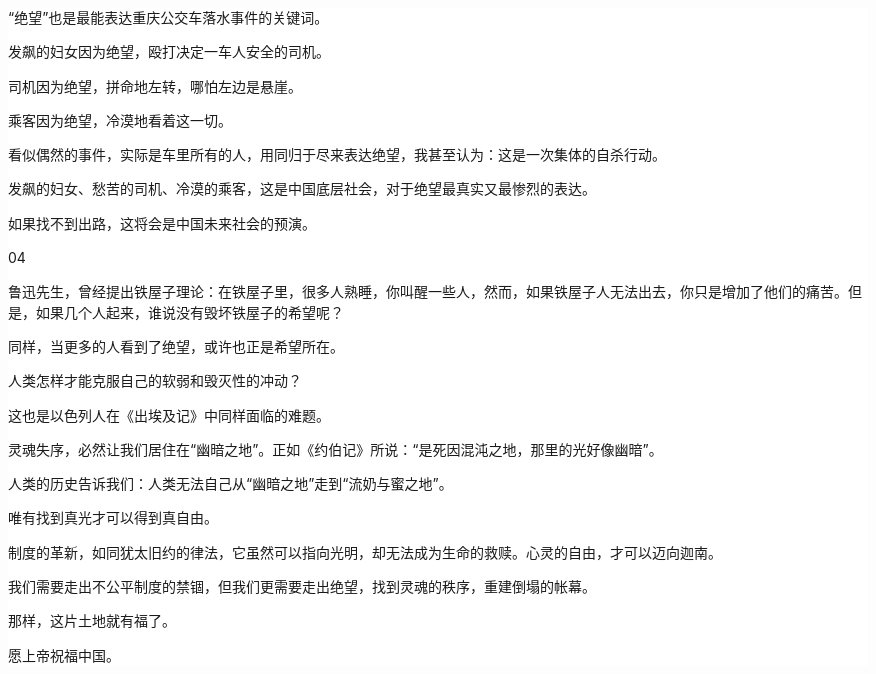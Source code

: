 ‌‌“绝望‌‌”也是最能表达重庆公交车落水事件的关键词。

发飙的妇女因为绝望，殴打决定一车人安全的司机。

司机因为绝望，拼命地左转，哪怕左边是悬崖。

乘客因为绝望，冷漠地看着这一切。

看似偶然的事件，实际是车里所有的人，用同归于尽来表达绝望，我甚至认为：这是一次集体的自杀行动。

发飙的妇女、愁苦的司机、冷漠的乘客，这是中国底层社会，对于绝望最真实又最惨烈的表达。

如果找不到出路，这将会是中国未来社会的预演。

04

鲁迅先生，曾经提出铁屋子理论：在铁屋子里，很多人熟睡，你叫醒一些人，然而，如果铁屋子人无法出去，你只是增加了他们的痛苦。但是，如果几个人起来，谁说没有毁坏铁屋子的希望呢？

同样，当更多的人看到了绝望，或许也正是希望所在。

人类怎样才能克服自己的软弱和毁灭性的冲动？

这也是以色列人在《出埃及记》中同样面临的难题。

灵魂失序，必然让我们居住在‌‌“幽暗之地‌‌”。正如《约伯记》所说：‌‌“是死因混沌之地，那里的光好像幽暗‌‌”。

人类的历史告诉我们：人类无法自己从‌‌“幽暗之地‌‌”走到‌‌“流奶与蜜之地‌‌”。

唯有找到真光才可以得到真自由。

制度的革新，如同犹太旧约的律法，它虽然可以指向光明，却无法成为生命的救赎。心灵的自由，才可以迈向迦南。

我们需要走出不公平制度的禁锢，但我们更需要走出绝望，找到灵魂的秩序，重建倒塌的帐幕。

那样，这片土地就有福了。

愿上帝祝福中国。

